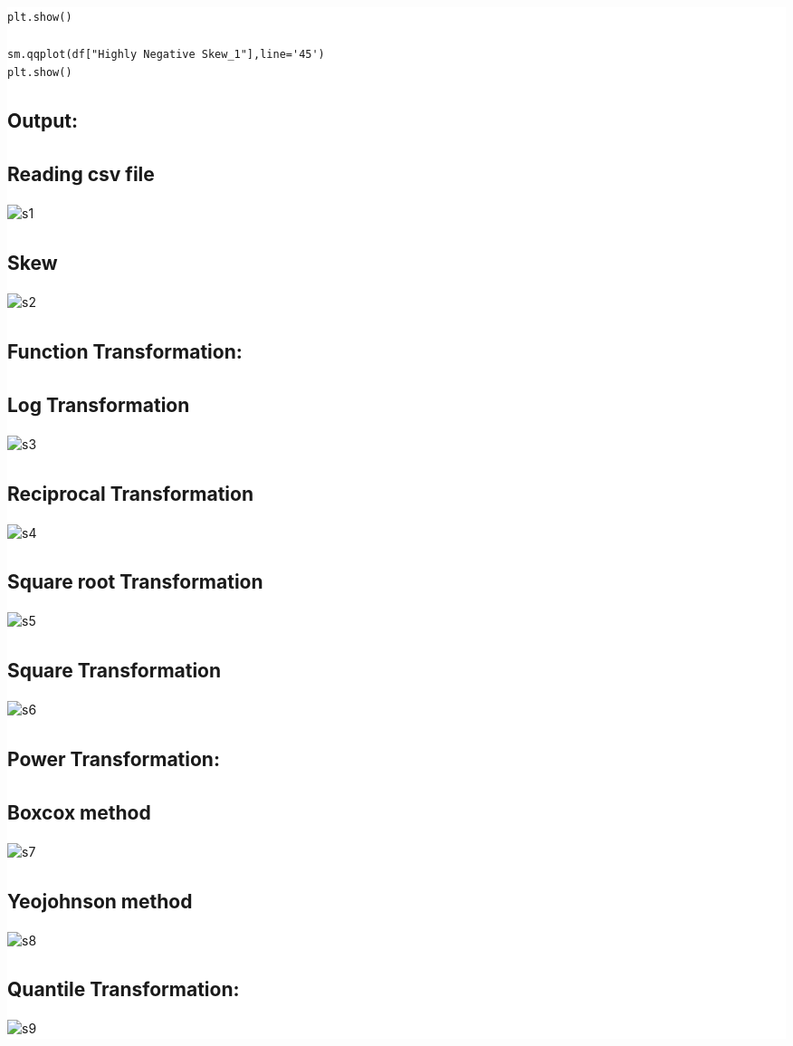 ```
plt.show()

sm.qqplot(df["Highly Negative Skew_1"],line='45')
plt.show()

```

## Output:

## Reading csv file
<img width="565" alt="s1" src="https://github.com/SmritiManikand/ODD2023-Datascience-Ex06/assets/113674204/ceb38bed-3c14-4baa-b7d5-9b0a5b4628f5">

## Skew
<img width="215" alt="s2" src="https://github.com/SmritiManikand/ODD2023-Datascience-Ex06/assets/113674204/a6621e0d-8895-4d91-b847-e646ccdb0328">

## Function Transformation:

## Log Transformation
<img width="345" alt="s3" src="https://github.com/SmritiManikand/ODD2023-Datascience-Ex06/assets/113674204/fc805d60-444e-42d2-9685-6df9a879bef9">

## Reciprocal Transformation
<img width="348" alt="s4" src="https://github.com/SmritiManikand/ODD2023-Datascience-Ex06/assets/113674204/dafec8b4-0a7c-4f04-bcb1-1ce4e3e6daf3">

## Square root Transformation
<img width="348" alt="s5" src="https://github.com/SmritiManikand/ODD2023-Datascience-Ex06/assets/113674204/e5b3840e-b94f-4383-ba54-d1adf7bcaa7a">

## Square Transformation
<img width="344" alt="s6" src="https://github.com/SmritiManikand/ODD2023-Datascience-Ex06/assets/113674204/136b949c-e319-40a6-8c4e-250191925fca">

## Power Transformation:

## Boxcox method
<img width="738" alt="s7" src="https://github.com/SmritiManikand/ODD2023-Datascience-Ex06/assets/113674204/6417c408-de6e-4875-a235-005fb97dfb9b">

## Yeojohnson method
<img width="858" alt="s8" src="https://github.com/SmritiManikand/ODD2023-Datascience-Ex06/assets/113674204/84a4e2b6-3f40-4b22-b60a-8fe6728a9871">

## Quantile Transformation:
<img width="859" alt="s9" src="https://github.com/SmritiManikand/ODD2023-Datascience-Ex06/assets/113674204/7f8c7dd8-ea83-4d4d-951d-be0cb6266e9c">
